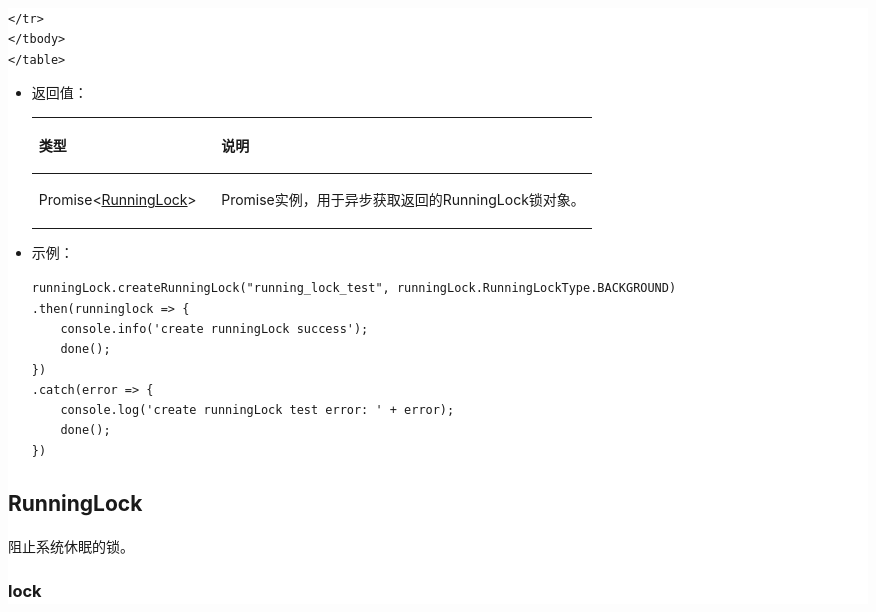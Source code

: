     </tr>
    </tbody>
    </table>

-   返回值：

    <a name="zh-cn_topic_0000001209249145_table17542250488"></a>
    <table><thead align="left"><tr id="zh-cn_topic_0000001209249145_row35421550384"><th class="cellrowborder" valign="top" width="32.57%" id="mcps1.1.3.1.1"><p id="zh-cn_topic_0000001209249145_p35421501189"><a name="zh-cn_topic_0000001209249145_p35421501189"></a><a name="zh-cn_topic_0000001209249145_p35421501189"></a>类型</p>
    </th>
    <th class="cellrowborder" valign="top" width="67.43%" id="mcps1.1.3.1.2"><p id="zh-cn_topic_0000001209249145_p1254213507819"><a name="zh-cn_topic_0000001209249145_p1254213507819"></a><a name="zh-cn_topic_0000001209249145_p1254213507819"></a>说明</p>
    </th>
    </tr>
    </thead>
    <tbody><tr id="zh-cn_topic_0000001209249145_row165431250282"><td class="cellrowborder" valign="top" width="32.57%" headers="mcps1.1.3.1.1 "><p id="zh-cn_topic_0000001209249145_p115430501589"><a name="zh-cn_topic_0000001209249145_p115430501589"></a><a name="zh-cn_topic_0000001209249145_p115430501589"></a>Promise&lt;<a href="#zh-cn_topic_0000001209249145_section189341937163212">RunningLock</a>&gt;</p>
    </td>
    <td class="cellrowborder" valign="top" width="67.43%" headers="mcps1.1.3.1.2 "><p id="zh-cn_topic_0000001209249145_p165439501082"><a name="zh-cn_topic_0000001209249145_p165439501082"></a><a name="zh-cn_topic_0000001209249145_p165439501082"></a>Promise实例，用于异步获取返回的RunningLock锁对象。</p>
    </td>
    </tr>
    </tbody>
    </table>

-   示例：

    ```
    runningLock.createRunningLock("running_lock_test", runningLock.RunningLockType.BACKGROUND)
    .then(runninglock => {
        console.info('create runningLock success');
        done();
    })
    .catch(error => {
        console.log('create runningLock test error: ' + error);
        done();
    })
    ```


## RunningLock<a name="zh-cn_topic_0000001209249145_section189341937163212"></a>

阻止系统休眠的锁。

### lock<a name="zh-cn_topic_0000001209249145_section86521450132716"></a>
